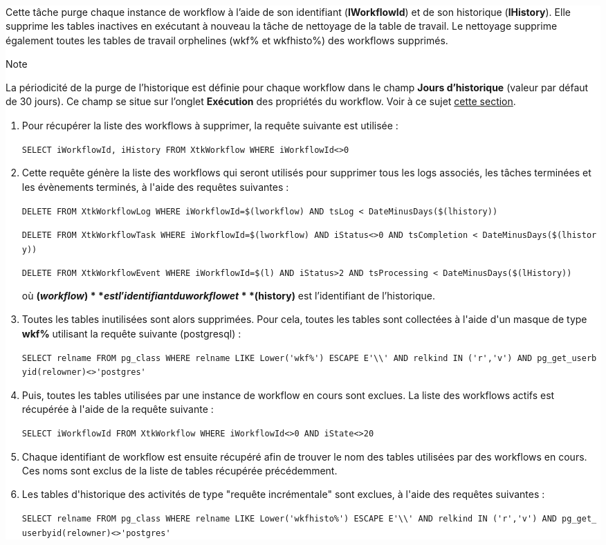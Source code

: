 Cette tâche purge chaque instance de workflow à l’aide de son identifiant (**lWorkflowId**) et de son historique (**lHistory**). Elle supprime les tables inactives en exécutant à nouveau la tâche de nettoyage de la table de travail. Le nettoyage supprime également toutes les tables de travail orphelines (wkf% et wkfhisto%) des workflows supprimés.

>[!NOTE]
>
>La périodicité de la purge de l’historique est définie pour chaque workflow dans le champ **Jours d’historique** (valeur par défaut de 30 jours). Ce champ se situe sur l’onglet **Exécution** des propriétés du workflow. Voir à ce sujet [cette section](../../workflow/using/workflow-properties.md#execution).

1. Pour récupérer la liste des workflows à supprimer, la requête suivante est utilisée :

   ```
   SELECT iWorkflowId, iHistory FROM XtkWorkflow WHERE iWorkflowId<>0
   ```

1. Cette requête génère la liste des workflows qui seront utilisés pour supprimer tous les logs associés, les tâches terminées et les évènements terminés, à l&#39;aide des requêtes suivantes :

   ```
   DELETE FROM XtkWorkflowLog WHERE iWorkflowId=$(lworkflow) AND tsLog < DateMinusDays($(lhistory))
   ```

   ```
   DELETE FROM XtkWorkflowTask WHERE iWorkflowId=$(lworkflow) AND iStatus<>0 AND tsCompletion < DateMinusDays($(lhistory)) 
   ```

   ```
   DELETE FROM XtkWorkflowEvent WHERE iWorkflowId=$(l) AND iStatus>2 AND tsProcessing < DateMinusDays($(lHistory))
   ```

   où **$(workflow)** est l’identifiant du workflow et **$(history)** est l’identifiant de l’historique.

1. Toutes les tables inutilisées sont alors supprimées. Pour cela, toutes les tables sont collectées à l&#39;aide d&#39;un masque de type **wkf%** utilisant la requête suivante (postgresql) :

   ```
   SELECT relname FROM pg_class WHERE relname LIKE Lower('wkf%') ESCAPE E'\\' AND relkind IN ('r','v') AND pg_get_userbyid(relowner)<>'postgres'
   ```

1. Puis, toutes les tables utilisées par une instance de workflow en cours sont exclues. La liste des workflows actifs est récupérée à l&#39;aide de la requête suivante :

   ```
   SELECT iWorkflowId FROM XtkWorkflow WHERE iWorkflowId<>0 AND iState<>20
   ```

1. Chaque identifiant de workflow est ensuite récupéré afin de trouver le nom des tables utilisées par des workflows en cours. Ces noms sont exclus de la liste de tables récupérée précédemment.
1. Les tables d&#39;historique des activités de type &quot;requête incrémentale&quot; sont exclues, à l&#39;aide des requêtes suivantes :

   ```
   SELECT relname FROM pg_class WHERE relname LIKE Lower('wkfhisto%') ESCAPE E'\\' AND relkind IN ('r','v') AND pg_get_userbyid(relowner)<>'postgres'
   ```

